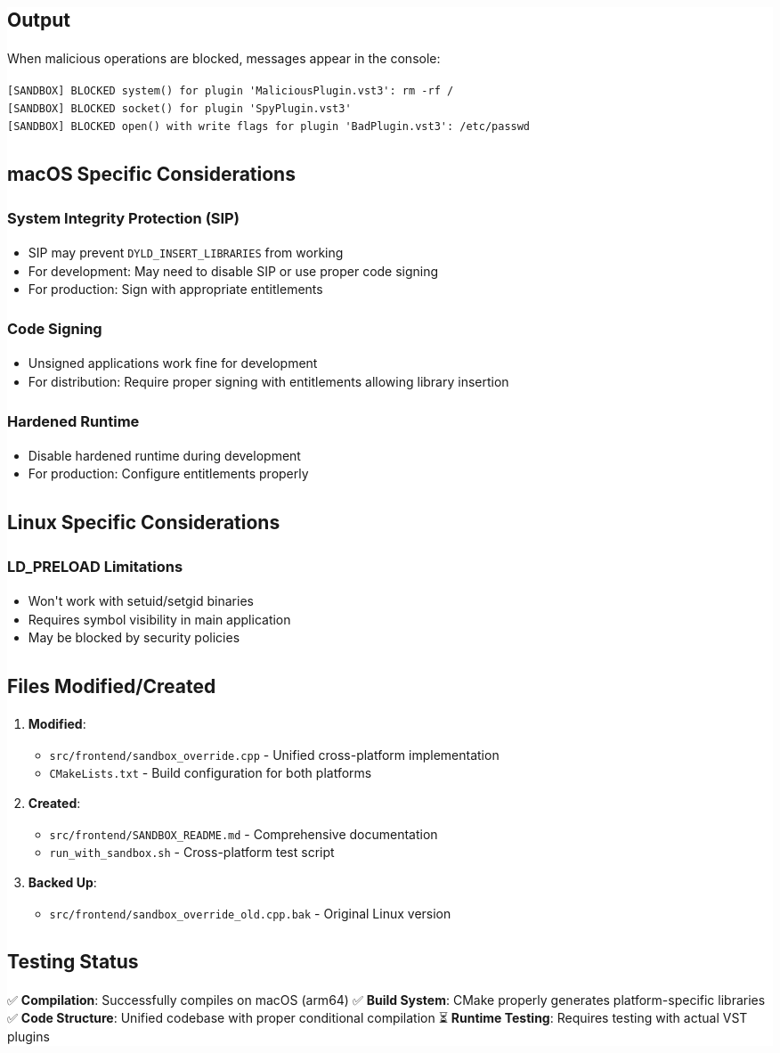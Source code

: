 ## Output
When malicious operations are blocked, messages appear in the console:
```
[SANDBOX] BLOCKED system() for plugin 'MaliciousPlugin.vst3': rm -rf /
[SANDBOX] BLOCKED socket() for plugin 'SpyPlugin.vst3'
[SANDBOX] BLOCKED open() with write flags for plugin 'BadPlugin.vst3': /etc/passwd
```

## macOS Specific Considerations

### System Integrity Protection (SIP)
- SIP may prevent `DYLD_INSERT_LIBRARIES` from working
- For development: May need to disable SIP or use proper code signing
- For production: Sign with appropriate entitlements

### Code Signing
- Unsigned applications work fine for development
- For distribution: Require proper signing with entitlements allowing library insertion

### Hardened Runtime
- Disable hardened runtime during development
- For production: Configure entitlements properly

## Linux Specific Considerations

### LD_PRELOAD Limitations
- Won't work with setuid/setgid binaries
- Requires symbol visibility in main application
- May be blocked by security policies

## Files Modified/Created

1. **Modified**:
   - `src/frontend/sandbox_override.cpp` - Unified cross-platform implementation
   - `CMakeLists.txt` - Build configuration for both platforms

2. **Created**:
   - `src/frontend/SANDBOX_README.md` - Comprehensive documentation
   - `run_with_sandbox.sh` - Cross-platform test script

3. **Backed Up**:
   - `src/frontend/sandbox_override_old.cpp.bak` - Original Linux version

## Testing Status

✅ **Compilation**: Successfully compiles on macOS (arm64)
✅ **Build System**: CMake properly generates platform-specific libraries
✅ **Code Structure**: Unified codebase with proper conditional compilation
⏳ **Runtime Testing**: Requires testing with actual VST plugins
